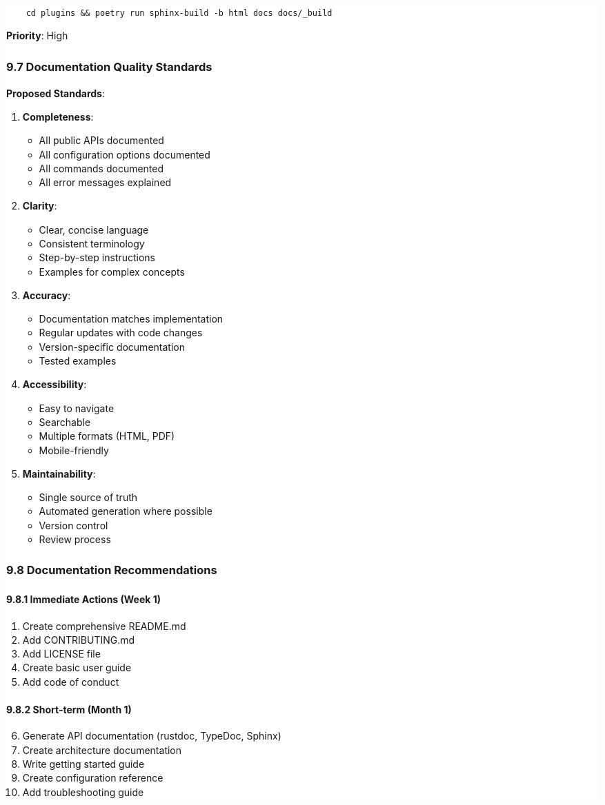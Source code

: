 ```makefile
    cd plugins && poetry run sphinx-build -b html docs docs/_build
```

**Priority**: High

### 9.7 Documentation Quality Standards

**Proposed Standards**:

1. **Completeness**:
   - All public APIs documented
   - All configuration options documented
   - All commands documented
   - All error messages explained

2. **Clarity**:
   - Clear, concise language
   - Consistent terminology
   - Step-by-step instructions
   - Examples for complex concepts

3. **Accuracy**:
   - Documentation matches implementation
   - Regular updates with code changes
   - Version-specific documentation
   - Tested examples

4. **Accessibility**:
   - Easy to navigate
   - Searchable
   - Multiple formats (HTML, PDF)
   - Mobile-friendly

5. **Maintainability**:
   - Single source of truth
   - Automated generation where possible
   - Version control
   - Review process

### 9.8 Documentation Recommendations

#### 9.8.1 Immediate Actions (Week 1)
1. Create comprehensive README.md
2. Add CONTRIBUTING.md
3. Add LICENSE file
4. Create basic user guide
5. Add code of conduct

#### 9.8.2 Short-term (Month 1)
6. Generate API documentation (rustdoc, TypeDoc, Sphinx)
7. Create architecture documentation
8. Write getting started guide
9. Create configuration reference
10. Add troubleshooting guide
